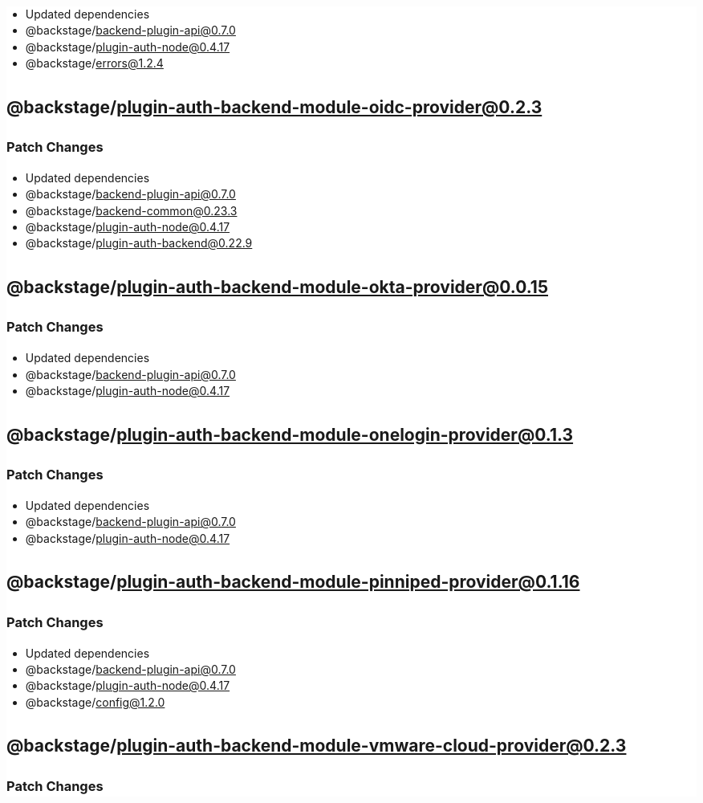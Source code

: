 - Updated dependencies
 - @backstage/backend-plugin-api@0.7.0
 - @backstage/plugin-auth-node@0.4.17
 - @backstage/errors@1.2.4

## @backstage/plugin-auth-backend-module-oidc-provider@0.2.3

### Patch Changes

- Updated dependencies
 - @backstage/backend-plugin-api@0.7.0
 - @backstage/backend-common@0.23.3
 - @backstage/plugin-auth-node@0.4.17
 - @backstage/plugin-auth-backend@0.22.9

## @backstage/plugin-auth-backend-module-okta-provider@0.0.15

### Patch Changes

- Updated dependencies
 - @backstage/backend-plugin-api@0.7.0
 - @backstage/plugin-auth-node@0.4.17

## @backstage/plugin-auth-backend-module-onelogin-provider@0.1.3

### Patch Changes

- Updated dependencies
 - @backstage/backend-plugin-api@0.7.0
 - @backstage/plugin-auth-node@0.4.17

## @backstage/plugin-auth-backend-module-pinniped-provider@0.1.16

### Patch Changes

- Updated dependencies
 - @backstage/backend-plugin-api@0.7.0
 - @backstage/plugin-auth-node@0.4.17
 - @backstage/config@1.2.0

## @backstage/plugin-auth-backend-module-vmware-cloud-provider@0.2.3

### Patch Changes
